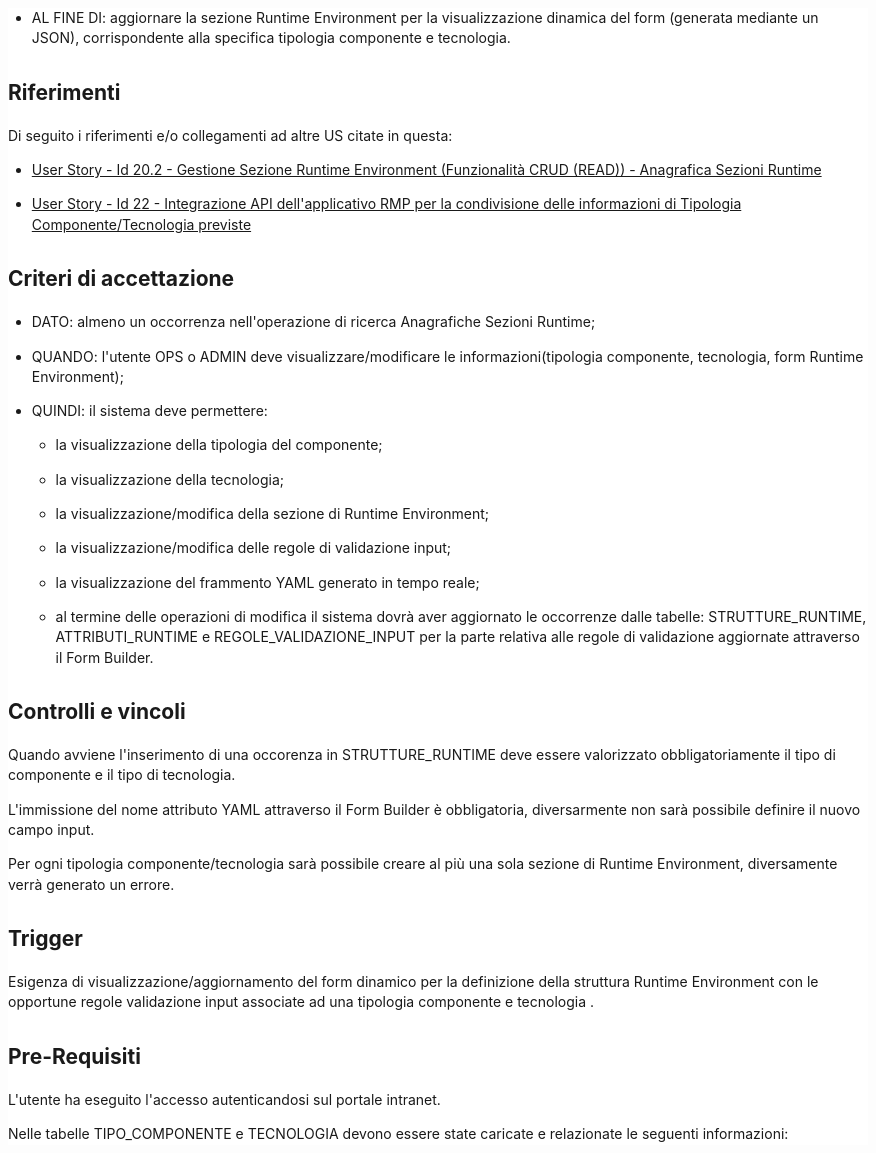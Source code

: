 - AL FINE DI: aggiornare la sezione Runtime Environment per la visualizzazione dinamica del form (generata mediante un JSON), corrispondente alla specifica tipologia componente e tecnologia.

## Riferimenti

Di seguito i riferimenti e/o collegamenti ad altre US citate in questa:

- [User Story - Id 20.2 - Gestione Sezione Runtime Environment (Funzionalità CRUD (READ)) - Anagrafica Sezioni Runtime](us_20.2_gestione_sezione_runtime_environment_(funzionalità_CRUD_read).md)

- [User Story - Id 22 - Integrazione API dell'applicativo RMP per la condivisione delle informazioni di Tipologia Componente/Tecnologia previste](us_22_integrazione_api_RMP_tipologia_componente_tecnologia.md)

## Criteri di accettazione

- DATO: almeno un occorrenza nell'operazione di ricerca Anagrafiche Sezioni Runtime; 

- QUANDO: l'utente OPS o ADMIN deve visualizzare/modificare le informazioni(tipologia componente, tecnologia, form Runtime Environment);

- QUINDI: il sistema deve permettere:
  - la visualizzazione della tipologia del componente; 
  - la visualizzazione della tecnologia;
  - la visualizzazione/modifica della sezione di Runtime Environment;
  - la visualizzazione/modifica delle regole di validazione input;
  - la visualizzazione del frammento YAML generato in tempo reale;
 
  - al termine delle operazioni di modifica il sistema dovrà aver aggiornato le occorrenze dalle tabelle: STRUTTURE_RUNTIME, ATTRIBUTI_RUNTIME e REGOLE_VALIDAZIONE_INPUT per la parte relativa alle regole di validazione aggiornate attraverso il Form Builder.

## Controlli e vincoli

Quando avviene l'inserimento di una occorenza in STRUTTURE_RUNTIME deve essere valorizzato obbligatoriamente il tipo di componente e il tipo di tecnologia.

L'immissione del nome attributo YAML attraverso il Form Builder è obbligatoria, diversarmente non sarà possibile definire il nuovo campo input.

Per ogni tipologia componente/tecnologia sarà possibile creare al più una sola sezione di Runtime Environment, diversamente verrà generato un errore.

## Trigger

Esigenza di visualizzazione/aggiornamento del form dinamico per la definizione della struttura Runtime Environment con le opportune regole validazione input associate ad una tipologia componente e tecnologia .

## Pre-Requisiti

L'utente ha eseguito l'accesso autenticandosi sul portale intranet.

Nelle tabelle TIPO_COMPONENTE e TECNOLOGIA devono essere state caricate e relazionate le seguenti informazioni:
